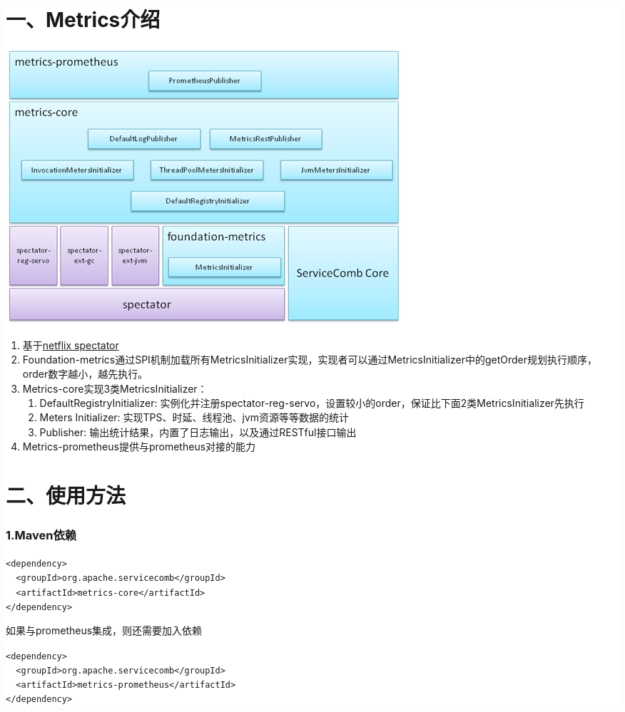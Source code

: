 # 一、Metrics介绍

![](../assets/metrics/logicDiagram.png)

1. 基于[netflix spectator](https://github.com/Netflix/spectator)
2. Foundation-metrics通过SPI机制加载所有MetricsInitializer实现，实现者可以通过MetricsInitializer中的getOrder规划执行顺序，order数字越小，越先执行。
3. Metrics-core实现3类MetricsInitializer：
   1. DefaultRegistryInitializer: 实例化并注册spectator-reg-servo，设置较小的order，保证比下面2类MetricsInitializer先执行
   2. Meters Initializer: 实现TPS、时延、线程池、jvm资源等等数据的统计
   3. Publisher: 输出统计结果，内置了日志输出，以及通过RESTful接口输出
4. Metrics-prometheus提供与prometheus对接的能力

# 二、使用方法

### 1.Maven依赖
```
<dependency>
  <groupId>org.apache.servicecomb</groupId>
  <artifactId>metrics-core</artifactId>
</dependency>
```
如果与prometheus集成，则还需要加入依赖
```
<dependency>
  <groupId>org.apache.servicecomb</groupId>
  <artifactId>metrics-prometheus</artifactId>
</dependency>
```
